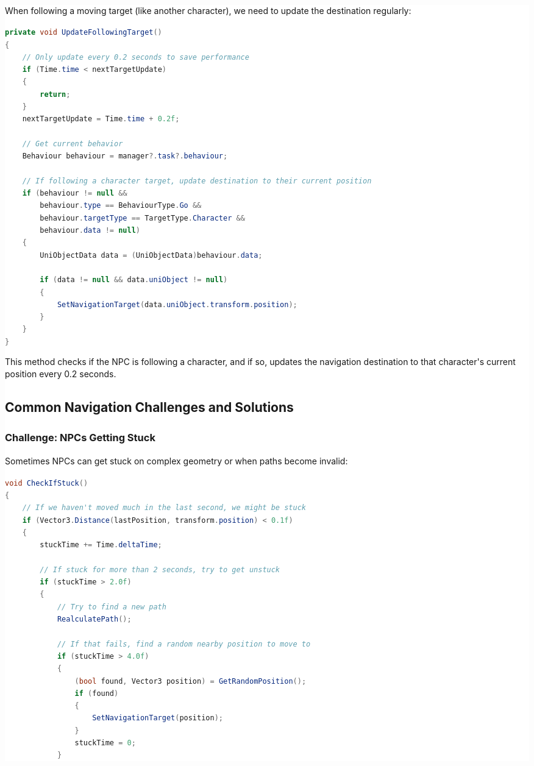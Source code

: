 When following a moving target (like another character), we need to update the destination regularly:

```csharp
private void UpdateFollowingTarget()
{
    // Only update every 0.2 seconds to save performance
    if (Time.time < nextTargetUpdate)
    {
        return;
    }
    nextTargetUpdate = Time.time + 0.2f;
    
    // Get current behavior
    Behaviour behaviour = manager?.task?.behaviour;
    
    // If following a character target, update destination to their current position
    if (behaviour != null && 
        behaviour.type == BehaviourType.Go && 
        behaviour.targetType == TargetType.Character && 
        behaviour.data != null)
    {
        UniObjectData data = (UniObjectData)behaviour.data;
        
        if (data != null && data.uniObject != null)
        {
            SetNavigationTarget(data.uniObject.transform.position);
        }
    }
}
```

This method checks if the NPC is following a character, and if so, updates the navigation destination to that character's current position every 0.2 seconds.

## Common Navigation Challenges and Solutions

### Challenge: NPCs Getting Stuck

Sometimes NPCs can get stuck on complex geometry or when paths become invalid:

```csharp
void CheckIfStuck()
{
    // If we haven't moved much in the last second, we might be stuck
    if (Vector3.Distance(lastPosition, transform.position) < 0.1f)
    {
        stuckTime += Time.deltaTime;
        
        // If stuck for more than 2 seconds, try to get unstuck
        if (stuckTime > 2.0f)
        {
            // Try to find a new path
            RealculatePath();
            
            // If that fails, find a random nearby position to move to
            if (stuckTime > 4.0f)
            {
                (bool found, Vector3 position) = GetRandomPosition();
                if (found)
                {
                    SetNavigationTarget(position);
                }
                stuckTime = 0;
            }
```